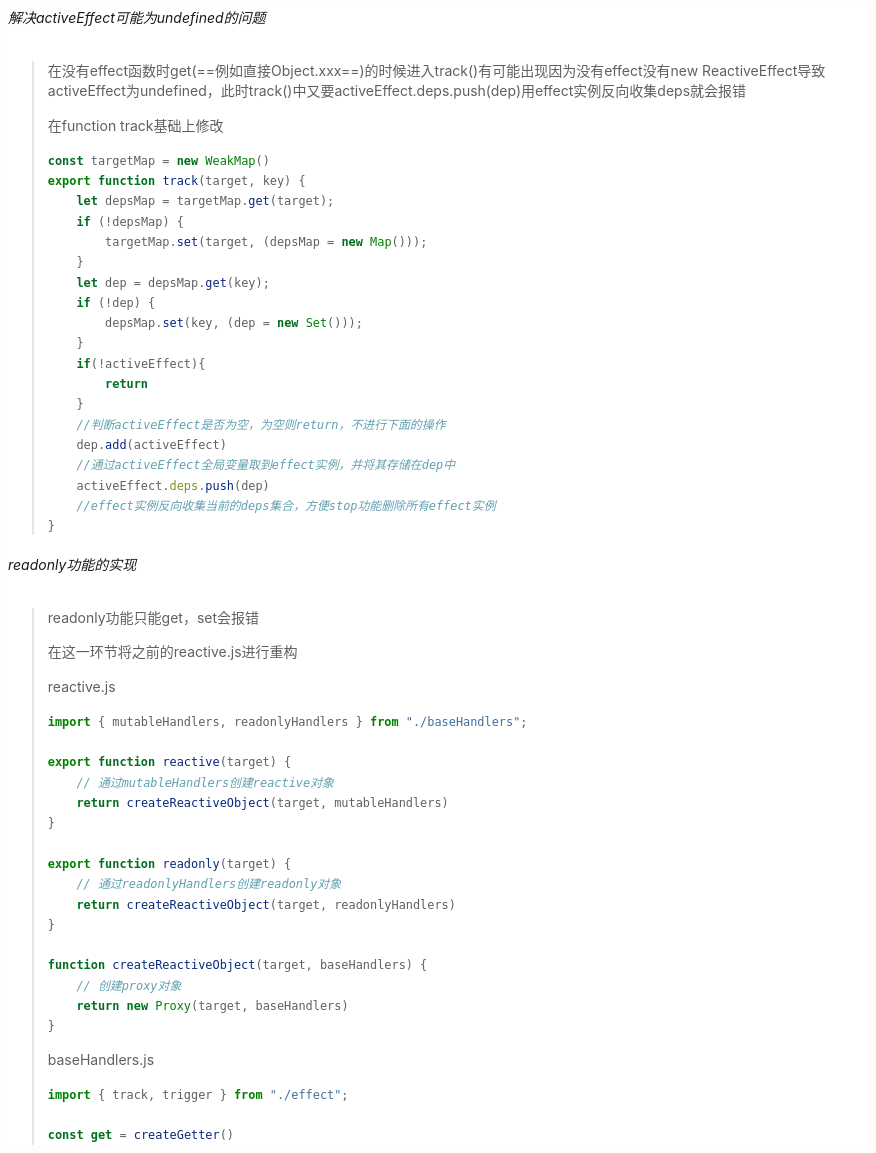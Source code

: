 ###### 解决activeEffect可能为undefined的问题

> 在没有effect函数时get(==例如直接Object.xxx==)的时候进入track()有可能出现因为没有effect没有new ReactiveEffect导致activeEffect为undefined，此时track()中又要activeEffect.deps.push(dep)用effect实例反向收集deps就会报错
>
> 
>
> 在function track基础上修改
>
> ```js
> const targetMap = new WeakMap()
> export function track(target, key) {
>     let depsMap = targetMap.get(target);
>     if (!depsMap) {
>         targetMap.set(target, (depsMap = new Map()));
>     }
>     let dep = depsMap.get(key);
>     if (!dep) {
>         depsMap.set(key, (dep = new Set()));
>     }
>     if(!activeEffect){
>         return
>     }
>     //判断activeEffect是否为空，为空则return，不进行下面的操作
>     dep.add(activeEffect)
>     //通过activeEffect全局变量取到effect实例，并将其存储在dep中
>     activeEffect.deps.push(dep)
>     //effect实例反向收集当前的deps集合，方便stop功能删除所有effect实例
> }
> ```

###### readonly功能的实现

> readonly功能只能get，set会报错
>
> 在这一环节将之前的reactive.js进行重构
>
> reactive.js
>
> ```js
> import { mutableHandlers, readonlyHandlers } from "./baseHandlers";
> 
> export function reactive(target) {
>     // 通过mutableHandlers创建reactive对象
>     return createReactiveObject(target, mutableHandlers)
> }
> 
> export function readonly(target) {
>     // 通过readonlyHandlers创建readonly对象
>     return createReactiveObject(target, readonlyHandlers)
> }
> 
> function createReactiveObject(target, baseHandlers) {
>     // 创建proxy对象
>     return new Proxy(target, baseHandlers)
> }
> ```
>
> baseHandlers.js
>
> ```js
> import { track, trigger } from "./effect";
> 
> const get = createGetter()